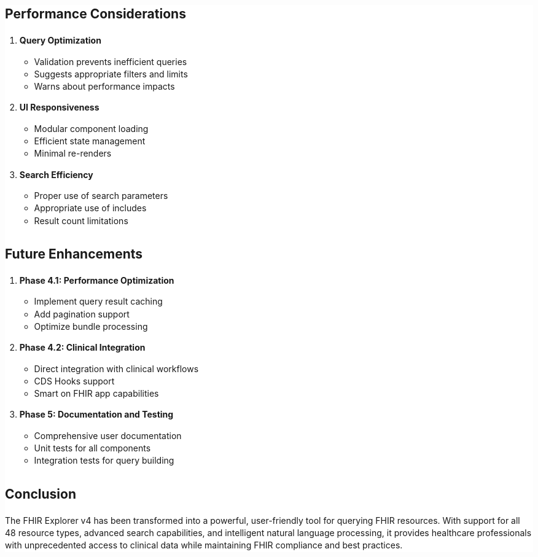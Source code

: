 ## Performance Considerations

1. **Query Optimization**
   - Validation prevents inefficient queries
   - Suggests appropriate filters and limits
   - Warns about performance impacts

2. **UI Responsiveness**
   - Modular component loading
   - Efficient state management
   - Minimal re-renders

3. **Search Efficiency**
   - Proper use of search parameters
   - Appropriate use of includes
   - Result count limitations

## Future Enhancements

1. **Phase 4.1: Performance Optimization**
   - Implement query result caching
   - Add pagination support
   - Optimize bundle processing

2. **Phase 4.2: Clinical Integration**
   - Direct integration with clinical workflows
   - CDS Hooks support
   - Smart on FHIR app capabilities

3. **Phase 5: Documentation and Testing**
   - Comprehensive user documentation
   - Unit tests for all components
   - Integration tests for query building

## Conclusion

The FHIR Explorer v4 has been transformed into a powerful, user-friendly tool for querying FHIR resources. With support for all 48 resource types, advanced search capabilities, and intelligent natural language processing, it provides healthcare professionals with unprecedented access to clinical data while maintaining FHIR compliance and best practices.